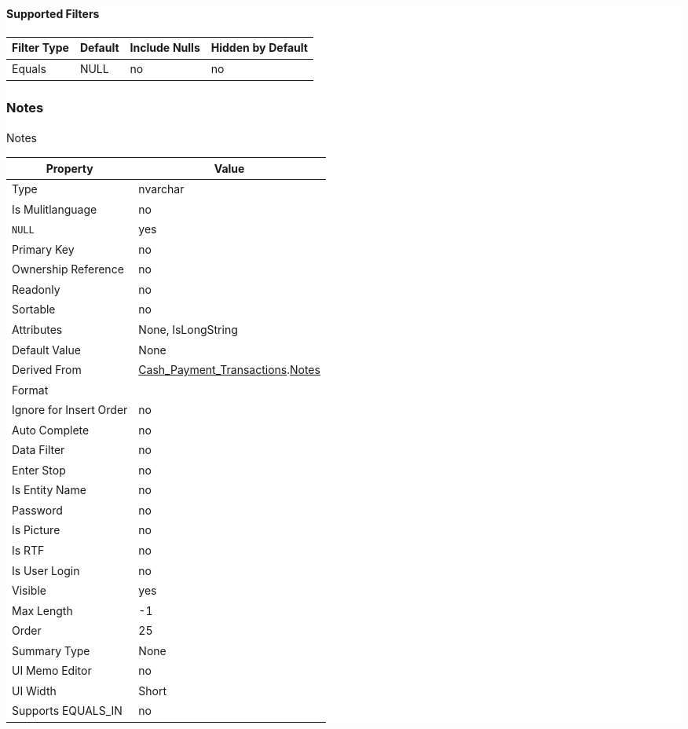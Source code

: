#### Supported Filters

| Filter Type | Default |Include Nulls | Hidden by Default |
| - | - | - | - |
|Equals|NULL|no|no|

### Notes


Notes

| Property | Value |
| - | - |
|Type|nvarchar|
|Is Mulitlanguage|no|
|`NULL`|yes|
|Primary Key|no|
|Ownership Reference|no|
|Readonly|no|
|Sortable|no|
|Attributes|None, IsLongString|
|Default Value|None|
|Derived From|[Cash_Payment_Transactions](Cash_Payment_Transactions.md).[Notes](Cash_Payment_Transactions.md#notes)|
|Format||
|Ignore for Insert Order|no|
|Auto Complete|no|
|Data Filter|no|
|Enter Stop|no|
|Is Entity Name|no|
|Password|no|
|Is Picture|no|
|Is RTF|no|
|Is User Login|no|
|Visible|yes|
|Max Length|-1|
|Order|25|
|Summary Type|None|
|UI Memo Editor|no|
|UI Width|Short|
|Supports EQUALS_IN|no|
